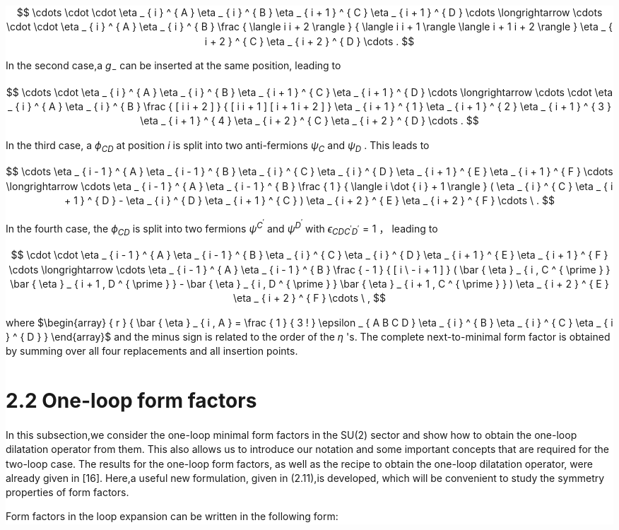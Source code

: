 $$
\cdots \cdot \cdot \eta _ { i } ^ { A } \eta _ { i } ^ { B } \eta _ { i + 1 } ^ { C } \eta _ { i + 1 } ^ { D } \cdots \longrightarrow \cdots \cdot \cdot \eta _ { i } ^ { A } \eta _ { i } ^ { B } \frac { \langle i i + 2 \rangle } { \langle i i + 1 \rangle \langle i + 1 i + 2 \rangle } \eta _ { i + 2 } ^ { C } \eta _ { i + 2 } ^ { D } \cdots .
$$

In the second case,a $g _ { - }$ can be inserted at the same position, leading to

$$
\cdots \cdot \eta _ { i } ^ { A } \eta _ { i } ^ { B } \eta _ { i + 1 } ^ { C } \eta _ { i + 1 } ^ { D } \cdots \longrightarrow \cdots \cdot \eta _ { i } ^ { A } \eta _ { i } ^ { B } \frac { [ i i + 2 ] } { [ i i + 1 ] [ i + 1 i + 2 ] } \eta _ { i + 1 } ^ { 1 } \eta _ { i + 1 } ^ { 2 } \eta _ { i + 1 } ^ { 3 } \eta _ { i + 1 } ^ { 4 } \eta _ { i + 2 } ^ { C } \eta _ { i + 2 } ^ { D } \cdots .
$$

In the third case, a $\phi _ { C D }$ at position $i$ is split into two anti-fermions $\psi _ { C }$ and $\psi _ { D }$ . This leads to

$$
\cdots \eta _ { i - 1 } ^ { A } \eta _ { i - 1 } ^ { B } \eta _ { i } ^ { C } \eta _ { i } ^ { D } \eta _ { i + 1 } ^ { E } \eta _ { i + 1 } ^ { F } \cdots \longrightarrow \cdots \eta _ { i - 1 } ^ { A } \eta _ { i - 1 } ^ { B } \frac { 1 } { \langle i \dot { i } + 1 \rangle } ( \eta _ { i } ^ { C } \eta _ { i + 1 } ^ { D } - \eta _ { i } ^ { D } \eta _ { i + 1 } ^ { C } ) \eta _ { i + 2 } ^ { E } \eta _ { i + 2 } ^ { F } \cdots \ .
$$

In the fourth case, the $\phi _ { C D }$ is split into two fermions $\psi ^ { C ^ { \prime } }$ and $\psi ^ { D ^ { \prime } }$ with $\epsilon _ { C D C ^ { \prime } D ^ { \prime } } = 1$ ， leading to

$$
\cdot \cdot \eta _ { i - 1 } ^ { A } \eta _ { i - 1 } ^ { B } \eta _ { i } ^ { C } \eta _ { i } ^ { D } \eta _ { i + 1 } ^ { E } \eta _ { i + 1 } ^ { F } \cdots \longrightarrow \cdots \eta _ { i - 1 } ^ { A } \eta _ { i - 1 } ^ { B } \frac { - 1 } { [ i \ - i + 1 ] } ( \bar { \eta } _ { i , C ^ { \prime } } \bar { \eta } _ { i + 1 , D ^ { \prime } } - \bar { \eta } _ { i , D ^ { \prime } } \bar { \eta } _ { i + 1 , C ^ { \prime } } ) \eta _ { i + 2 } ^ { E } \eta _ { i + 2 } ^ { F } \cdots \ ,
$$

where $\begin{array} { r } { \bar { \eta } _ { i , A } = \frac { 1 } { 3 ! } \epsilon _ { A B C D } \eta _ { i } ^ { B } \eta _ { i } ^ { C } \eta _ { i } ^ { D } } \end{array}$ and the minus sign is related to the order of the $\eta$ 's. The complete next-to-minimal form factor is obtained by summing over all four replacements and all insertion points.

# 2.2 One-loop form factors

In this subsection,we consider the one-loop minimal form factors in the SU(2) sector and show how to obtain the one-loop dilatation operator from them. This also allows us to introduce our notation and some important concepts that are required for the two-loop case. The results for the one-loop form factors, as well as the recipe to obtain the one-loop dilatation operator, were already given in [16]. Here,a useful new formulation, given in (2.11),is developed, which will be convenient to study the symmetry properties of form factors.

Form factors in the loop expansion can be written in the following form:
